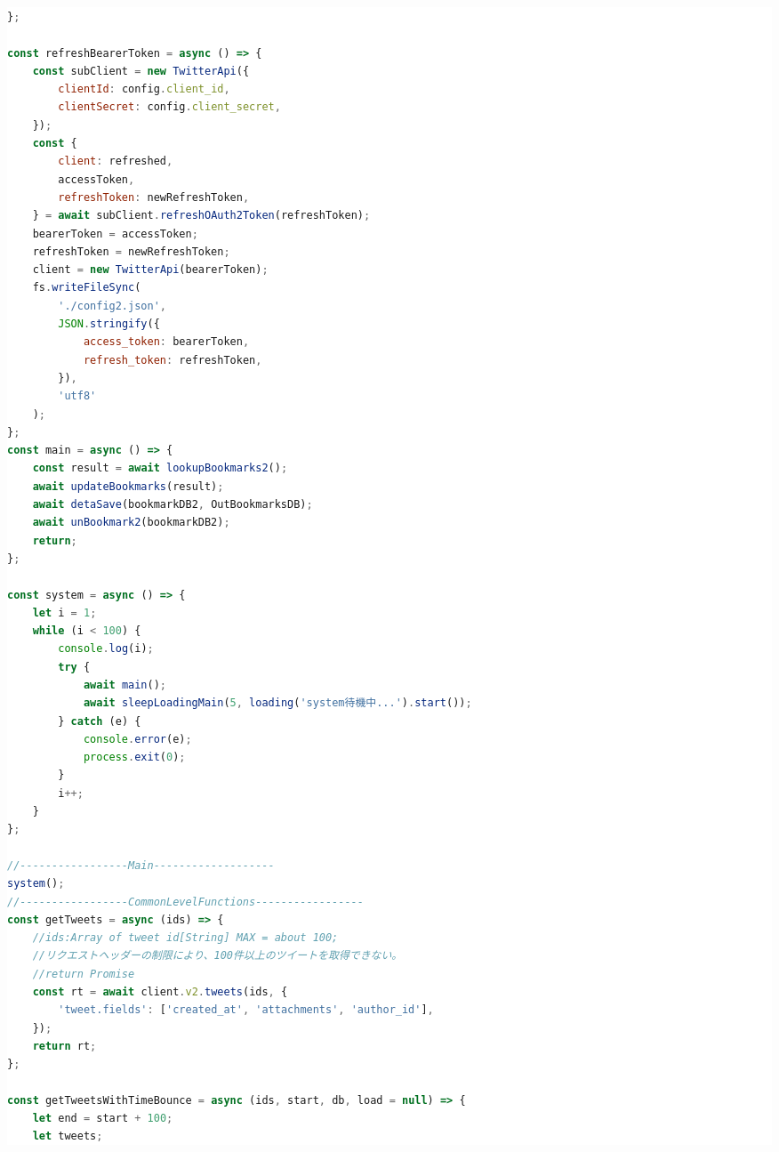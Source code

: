 ```getBookmarks.js
};

const refreshBearerToken = async () => {
    const subClient = new TwitterApi({
        clientId: config.client_id,
        clientSecret: config.client_secret,
    });
    const {
        client: refreshed,
        accessToken,
        refreshToken: newRefreshToken,
    } = await subClient.refreshOAuth2Token(refreshToken);
    bearerToken = accessToken;
    refreshToken = newRefreshToken;
    client = new TwitterApi(bearerToken);
    fs.writeFileSync(
        './config2.json',
        JSON.stringify({
            access_token: bearerToken,
            refresh_token: refreshToken,
        }),
        'utf8'
    );
};
const main = async () => {
    const result = await lookupBookmarks2();
    await updateBookmarks(result);
    await detaSave(bookmarkDB2, OutBookmarksDB);
    await unBookmark2(bookmarkDB2);
    return;
};

const system = async () => {
    let i = 1;
    while (i < 100) {
        console.log(i);
        try {
            await main();
            await sleepLoadingMain(5, loading('system待機中...').start());
        } catch (e) {
            console.error(e);
            process.exit(0);
        }
        i++;
    }
};

//-----------------Main-------------------
system();
//-----------------CommonLevelFunctions-----------------
const getTweets = async (ids) => {
    //ids:Array of tweet id[String] MAX = about 100;
    //リクエストヘッダーの制限により、100件以上のツイートを取得できない。
    //return Promise
    const rt = await client.v2.tweets(ids, {
        'tweet.fields': ['created_at', 'attachments', 'author_id'],
    });
    return rt;
};

const getTweetsWithTimeBounce = async (ids, start, db, load = null) => {
    let end = start + 100;
    let tweets;
```